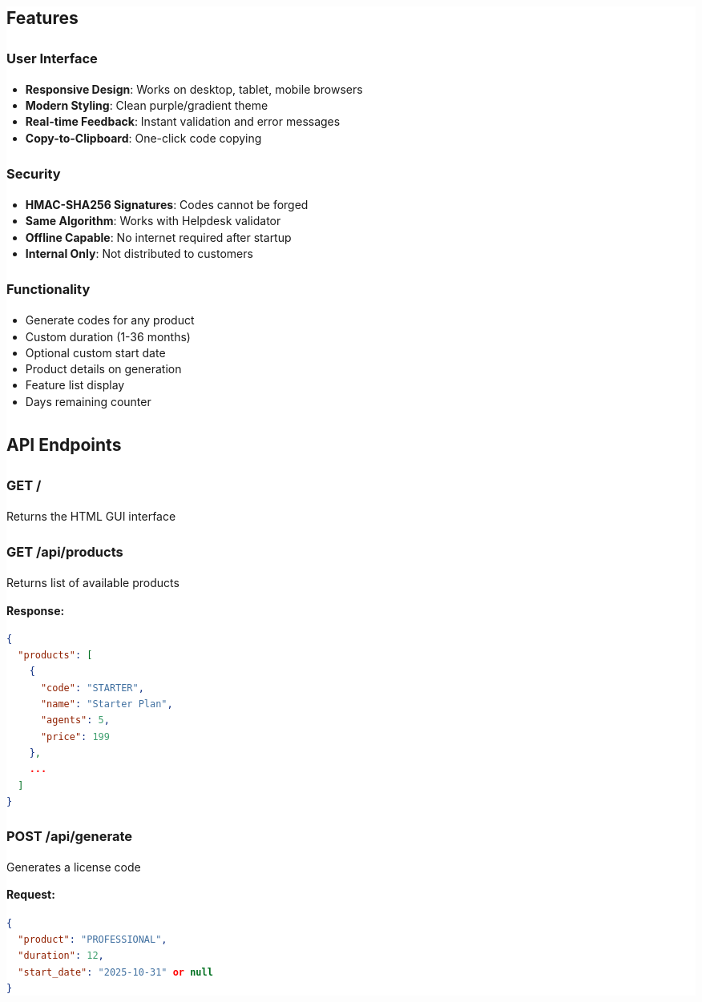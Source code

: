 ## Features

### User Interface
- **Responsive Design**: Works on desktop, tablet, mobile browsers
- **Modern Styling**: Clean purple/gradient theme
- **Real-time Feedback**: Instant validation and error messages
- **Copy-to-Clipboard**: One-click code copying

### Security
- **HMAC-SHA256 Signatures**: Codes cannot be forged
- **Same Algorithm**: Works with Helpdesk validator
- **Offline Capable**: No internet required after startup
- **Internal Only**: Not distributed to customers

### Functionality
- Generate codes for any product
- Custom duration (1-36 months)
- Optional custom start date
- Product details on generation
- Feature list display
- Days remaining counter

## API Endpoints

### GET /
Returns the HTML GUI interface

### GET /api/products
Returns list of available products

**Response:**
```json
{
  "products": [
    {
      "code": "STARTER",
      "name": "Starter Plan",
      "agents": 5,
      "price": 199
    },
    ...
  ]
}
```

### POST /api/generate
Generates a license code

**Request:**
```json
{
  "product": "PROFESSIONAL",
  "duration": 12,
  "start_date": "2025-10-31" or null
}
```
